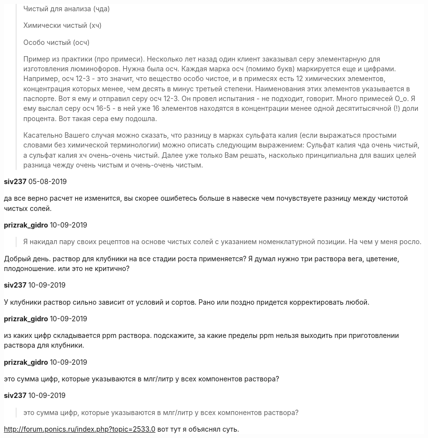 > Чистый для анализа (чда)
> 
> Химически чистый (хч)
> 
> Особо чистый (осч)
> 
> Пример из практики (про примеси). Несколько лет назад один клиент заказывал серу элементарную для изготовления люминофоров. Нужна была осч. Каждая марка осч (помимо букв) маркируется еще и цифрами. Например, осч 12-3 - это значит, что вещество особо чистое, и в примесях есть 12 химических элементов, концентрация которых менее, чем десять в минус третьей степени. Наименования этих элементов указывается в паспорте. Вот я ему и отправил серу осч 12-3. Он провел испытания - не подходит, говорит. Много примесей О_о. Я ему выслал серу осч 16-5 - в ней уже 16 элементов находятся в концентрации менее одной десятитысячной (!) доли процента. Вот такая сера ему подошла.
> 
> Касательно Вашего случая можно сказать, что разницу в марках сульфата калия (если выражаться простыми словами без химической терминологии) можно описать следующим выражением: Сульфат калия чда очень чистый, а сульфат калия хч очень-очень чистый. Далее уже только Вам решать, насколько принципиальна для ваших целей разница чежду очень чистым и очень-очень чистым.



**siv237** 05-08-2019

да все верно расчет не изменится, вы скорее ошибетесь больше в навеске чем почувствуете разницу между чистотой чистых солей.


**prizrak_gidro** 10-09-2019

> Я накидал пару своих рецептов на основе чистых солей с указанием номенклатурной позиции. На чем у меня росло.

Добрый день. раствор для клубники на все стадии роста применяется? Я думал нужно три раствора вега, цветение, плодоношение. или это не критично?


**siv237** 10-09-2019

У клубники раствор сильно зависит от условий и сортов. Рано или поздно придется корректировать любой.


**prizrak_gidro** 10-09-2019

из каких цифр складывается ppm раствора. подскажите, за какие пределы ppm нельзя выходить при приготовлении раствора для клубники. 


**prizrak_gidro** 10-09-2019

это сумма цифр, которые указываются в млг/литр у всех компонентов раствора?


**siv237** 10-09-2019

> это сумма цифр, которые указываются в млг/литр у всех компонентов раствора?

http://forum.ponics.ru/index.php?topic=2533.0 вот тут я объяснял суть.


